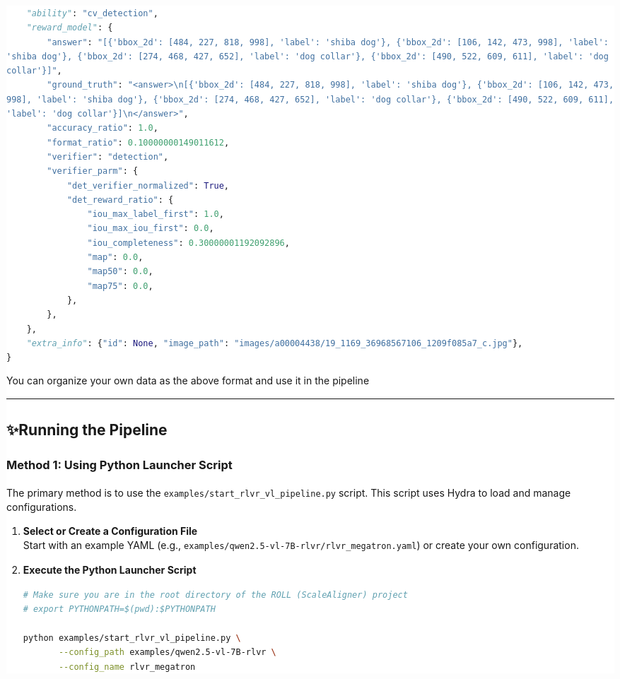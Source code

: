 ```python
    "ability": "cv_detection",
    "reward_model": {
        "answer": "[{'bbox_2d': [484, 227, 818, 998], 'label': 'shiba dog'}, {'bbox_2d': [106, 142, 473, 998], 'label': 'shiba dog'}, {'bbox_2d': [274, 468, 427, 652], 'label': 'dog collar'}, {'bbox_2d': [490, 522, 609, 611], 'label': 'dog collar'}]",
        "ground_truth": "<answer>\n[{'bbox_2d': [484, 227, 818, 998], 'label': 'shiba dog'}, {'bbox_2d': [106, 142, 473, 998], 'label': 'shiba dog'}, {'bbox_2d': [274, 468, 427, 652], 'label': 'dog collar'}, {'bbox_2d': [490, 522, 609, 611], 'label': 'dog collar'}]\n</answer>",
        "accuracy_ratio": 1.0,
        "format_ratio": 0.10000000149011612,
        "verifier": "detection",
        "verifier_parm": {
            "det_verifier_normalized": True,
            "det_reward_ratio": {
                "iou_max_label_first": 1.0,
                "iou_max_iou_first": 0.0,
                "iou_completeness": 0.30000001192092896,
                "map": 0.0,
                "map50": 0.0,
                "map75": 0.0,
            },
        },
    },
    "extra_info": {"id": None, "image_path": "images/a00004438/19_1169_36968567106_1209f085a7_c.jpg"},
}
```


You can organize your own data as the above format and use it in the pipeline


---



## ✨️Running the Pipeline



### Method 1: Using Python Launcher Script

The primary method is to use the `examples/start_rlvr_vl_pipeline.py` script. This script uses Hydra to load and manage configurations.

1. **Select or Create a Configuration File**  
   Start with an example YAML (e.g., `examples/qwen2.5-vl-7B-rlvr/rlvr_megatron.yaml`) or create your own configuration.

2. **Execute the Python Launcher Script**

   ```bash
   # Make sure you are in the root directory of the ROLL (ScaleAligner) project
   # export PYTHONPATH=$(pwd):$PYTHONPATH
   
   python examples/start_rlvr_vl_pipeline.py \
          --config_path examples/qwen2.5-vl-7B-rlvr \
          --config_name rlvr_megatron
   ```
